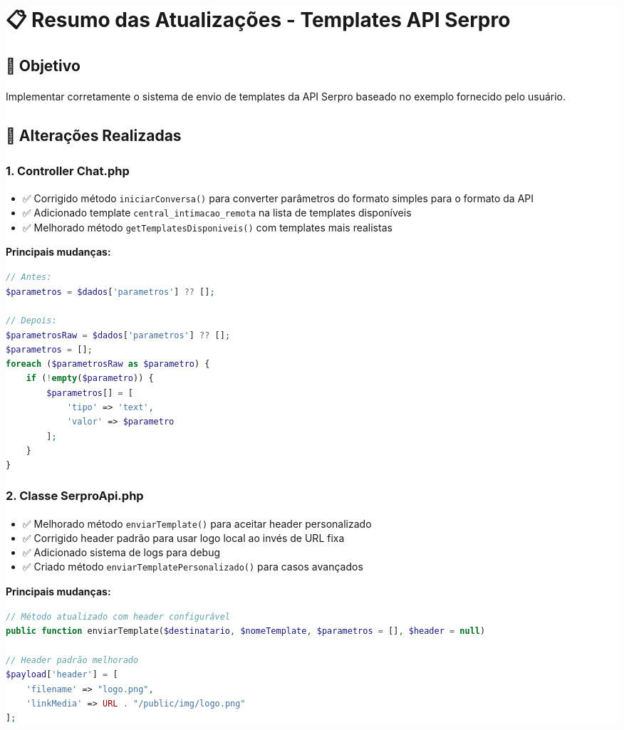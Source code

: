 # 📋 Resumo das Atualizações - Templates API Serpro

## 🎯 Objetivo
Implementar corretamente o sistema de envio de templates da API Serpro baseado no exemplo fornecido pelo usuário.

## 🔧 Alterações Realizadas

### 1. **Controller Chat.php**
- ✅ Corrigido método `iniciarConversa()` para converter parâmetros do formato simples para o formato da API
- ✅ Adicionado template `central_intimacao_remota` na lista de templates disponíveis
- ✅ Melhorado método `getTemplatesDisponiveis()` com templates mais realistas

**Principais mudanças:**
```php
// Antes:
$parametros = $dados['parametros'] ?? [];

// Depois:
$parametrosRaw = $dados['parametros'] ?? [];
$parametros = [];
foreach ($parametrosRaw as $parametro) {
    if (!empty($parametro)) {
        $parametros[] = [
            'tipo' => 'text',
            'valor' => $parametro
        ];
    }
}
```

### 2. **Classe SerproApi.php**
- ✅ Melhorado método `enviarTemplate()` para aceitar header personalizado
- ✅ Corrigido header padrão para usar logo local ao invés de URL fixa
- ✅ Adicionado sistema de logs para debug
- ✅ Criado método `enviarTemplatePersonalizado()` para casos avançados

**Principais mudanças:**
```php
// Método atualizado com header configurável
public function enviarTemplate($destinatario, $nomeTemplate, $parametros = [], $header = null)

// Header padrão melhorado
$payload['header'] = [
    'filename' => "logo.png",
    'linkMedia' => URL . "/public/img/logo.png"
];
```
